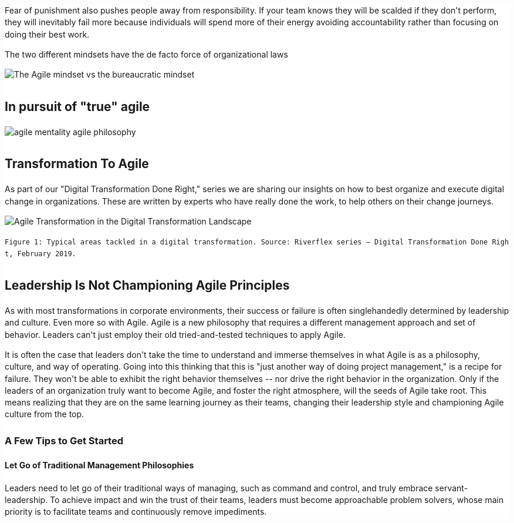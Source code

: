 Fear of punishment also pushes people away from responsibility. If your
team knows they will be scalded if they don't perform, they will
inevitably fail more because individuals will spend more of their energy
avoiding accountability rather than focusing on doing their best work.

The two different mindsets have the de facto force of organizational
laws

![The Agile mindset vs the bureaucratic mindset](https://thumbor.forbes.com/thumbor/670x349/https://blogs-images.forbes.com/stevedenning/files/2019/08/mindset-table.jpg?width=960)

In pursuit of \"true\" agile 
----------------------------

![agile mentality agile philosophy](https://www.process.st/wp-content/uploads/2019/08/Agile-Mentality-Agile-Philosophy.png)

Transformation To Agile
-----------------------

As part of our \"Digital Transformation Done Right,\" series we are
sharing our insights on how to best organize and execute digital change
in organizations. These are written by experts who have really done the
work, to help others on their change journeys.

![Agile Transformation in the Digital Transformation Landscape](https://riverflex.com/wp-content/uploads/2019/03/Screen-Shot-2019-03-14-at-11.43.13.png)

    Figure 1: Typical areas tackled in a digital transformation. Source: Riverflex series – Digital Transformation Done Right, February 2019.

Leadership Is Not Championing Agile Principles
----------------------------------------------

As with most transformations in corporate environments, their success or
failure is often singlehandedly determined by leadership and culture.
Even more so with Agile. Agile is a new philosophy that requires a
different management approach and set of behavior. Leaders can't just
employ their old tried-and-tested techniques to apply Agile.

It is often the case that leaders don't take the time to understand and
immerse themselves in what Agile is as a philosophy, culture, and way of
operating. Going into this thinking that this is "just another way of
doing project management," is a recipe for failure. They won't be able
to exhibit the right behavior themselves -- nor drive the right behavior
in the organization. Only if the leaders of an organization truly want
to become Agile, and foster the right atmosphere, will the seeds of
Agile take root. This means realizing that they are on the same learning
journey as their teams, changing their leadership style and championing
Agile culture from the top.

### A Few Tips to Get Started

#### Let Go of Traditional Management Philosophies

Leaders need to let go of their traditional ways of managing, such as
command and control, and truly embrace servant-leadership. To achieve
impact and win the trust of their teams, leaders must become
approachable problem solvers, whose main priority is to facilitate teams
and continuously remove impediments.
